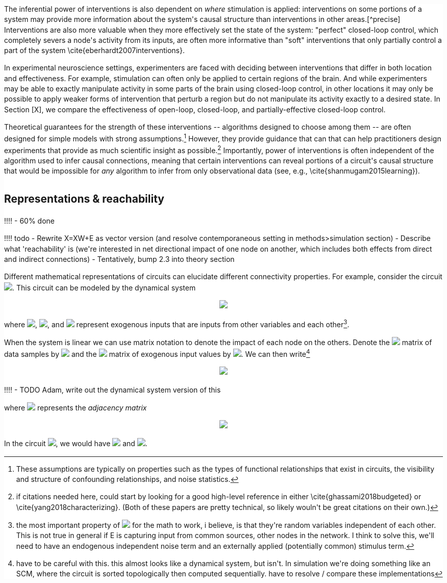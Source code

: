 The inferential power of interventions is also dependent on *where* stimulation is applied: interventions on some portions of a system may provide more information about the system's causal structure than interventions in other areas.[^precise] Interventions are also more valuable when they more effectively set the state of the system: "perfect" closed-loop control, which completely severs a node's activity from its inputs, are often more informative than "soft" interventions that only partially control a part of the system \cite{eberhardt2007interventions}.
  
In experimental neuroscience settings, experimenters are faced with deciding between interventions that differ in both location and effectiveness. For example, stimulation can often only be applied to certain regions of the brain. And while experimenters may be able to exactly manipulate activity in some parts of the brain using closed-loop control, in other locations it may only be possible to apply weaker forms of intervention that perturb a region but do not manipulate its activity exactly to a desired state. In Section [X], we compare the effectiveness of open-loop, closed-loop, and partially-effective closed-loop control.
  
Theoretical guarantees for the strength of these interventions -- algorithms designed to choose among them -- are often designed for simple models with strong assumptions.[^more] However, they provide guidance that can that can help practitioners design experiments that provide as much scientific insight as possible.[^possible-cite] Importantly, power of interventions is often independent of the algorithm used to infer causal connections, meaning that certain interventions can reveal portions of a circuit's causal structure that would be impossible for *any* algorithm to infer from only observational data (see, e.g., \cite{shanmugam2015learning}).
  
[^more]: These assumptions are typically on properties such as the types of functional relationships that exist in circuits, the visibility and structure of confounding relationships, and noise statistics.
  
[^possible-cite]: if citations needed here, could start by looking for a good high-level reference in either \cite{ghassami2018budgeted} or \cite{yang2018characterizing}. (Both of these papers are pretty technical, so likely wouln't be great citations on their own.)
  
  
##  Representations & reachability
  
  
!!!! - 60% done
  
!!!! todo - Rewrite X=XW+E as vector version (and resolve contemporaneous setting in methods>simulation section) - Describe what 'reachability' is (we're interested in net directional impact of one node on another, which includes both effects from direct and indirect connections) - Tentatively, bump 2.3 into theory section
  
  
[^exog]: the most important property of <img src="https://latex.codecogs.com/gif.latex?e"/> for the math to work, i believe, is that they're random variables independent of each other. This is not true in general if E is capturing input from common sources, other nodes in the network. I think to solve this, we'll need to have an endogenous independent noise term and an externally applied (potentially common) stimulus term.
[^sim_repr]: have to be careful with this. this almost looks like a dynamical system, but isn't. In simulation we're doing something like an SCM, where the circuit is sorted topologically then computed sequentially. have to resolve / compare these implementations
  
Different mathematical representations of circuits can elucidate different connectivity properties. For example, consider the circuit <img src="https://latex.codecogs.com/gif.latex?A%20&#x5C;rightarrow%20B%20&#x5C;leftarrow%20C"/>. This circuit can be modeled by the dynamical system
<p align="center"><img src="https://latex.codecogs.com/gif.latex?&#x5C;begin{cases}&#x5C;dot{x}_A%20&amp;=%20f_A(e_A)%20&#x5C;&#x5C;&#x5C;dot{x}_B%20&amp;=%20f_B(x_A,%20x_C,%20e_B)%20&#x5C;&#x5C;&#x5C;dot{x}_C%20&amp;=%20f_C(e_C),&#x5C;end{cases}"/></p>  
  
where <img src="https://latex.codecogs.com/gif.latex?e_A"/>, <img src="https://latex.codecogs.com/gif.latex?e_B"/>, and <img src="https://latex.codecogs.com/gif.latex?e_C"/> represent exogenous inputs that are inputs from other variables and each other[^exog].
  
When the system is linear we can use matrix notation to denote the impact of each node on the others. Denote the <img src="https://latex.codecogs.com/gif.latex?p%20&#x5C;times%20n"/> matrix of data samples by <img src="https://latex.codecogs.com/gif.latex?X"/> and the <img src="https://latex.codecogs.com/gif.latex?p%20&#x5C;times%20n"/> matrix of exogenous input values by <img src="https://latex.codecogs.com/gif.latex?E"/>. We can then write[^sim_repr]
<p align="center"><img src="https://latex.codecogs.com/gif.latex?X%20=%20X%20W%20+%20E,"/></p>  
  
  
!!!! - TODO Adam, write out the dynamical system version of this 
  
  
  
where <img src="https://latex.codecogs.com/gif.latex?W"/> represents the *adjacency matrix*
<p align="center"><img src="https://latex.codecogs.com/gif.latex?W%20=%20&#x5C;begin{bmatrix}%20%20%20%20w_{AA}%20&amp;%20w_{AB}%20&amp;%20w_{AC}%20&#x5C;&#x5C;%20%20%20%20w_{BA}%20&amp;%20w_{BB}%20&amp;%20w_{BC}%20&#x5C;&#x5C;%20%20%20%20w_{CA}%20&amp;%20w_{CB}%20&amp;%20w_{CC}&#x5C;end{bmatrix}."/></p>  
  
In the circuit <img src="https://latex.codecogs.com/gif.latex?A%20&#x5C;rightarrow%20B%20&#x5C;leftarrow%20C"/>, we would have <img src="https://latex.codecogs.com/gif.latex?w_{AB}%20&#x5C;neq%200"/> and <img src="https://latex.codecogs.com/gif.latex?w_{CB}%20&#x5C;neq%200"/>.
  

[^bidir]: may end up discussing quantitative advantages such as bidirectional variance (and correlation) control. If that's a strong focus in the results, should be talked about more in the abstract also
[^a]: saying "difficult to distinguish" instead of "indistinguishable" here since the magnitudes of the correlations could also be informative with different assumptions
[^covariance-derivation]: To see this, denote by <img src="https://latex.codecogs.com/gif.latex?E%20&#x5C;in%20&#x5C;mathbb{R}^{p%20&#x5C;times%20n}"/> the matrix of <img src="https://latex.codecogs.com/gif.latex?n"/> private noise observations for each node. Note that <img src="https://latex.codecogs.com/gif.latex?X%20=%20W^T%20X%20+%20E"/>, so <img src="https://latex.codecogs.com/gif.latex?X%20=%20E(I-W^T)^{-1}"/>. The covariance matrix <img src="https://latex.codecogs.com/gif.latex?&#x5C;Sigma%20=%20&#x5C;mathrm{cov}(X)%20=%20&#x5C;mathbb{E}&#x5C;left[X%20X^T&#x5C;right]"/> can then be written as <img src="https://latex.codecogs.com/gif.latex?&#x5C;Sigma%20=%20&#x5C;mathbb{E}&#x5C;left[%20(I-W^T)^{-1}%20E%20E^T%20(I-W^T)^{-1}%20&#x5C;right]%20=%20(I-W^T)^{-1}%20&#x5C;mathrm{cov}(E)%20(I-W^T)^{-T}%20=%20(I-W^T)^{-1}%20&#x5C;mathrm{diag}(s)%20(I-W^T)^{-T}"/>.
[^sum-limits]: We can use <img src="https://latex.codecogs.com/gif.latex?p-1"/> as an upper limit on the sum <img src="https://latex.codecogs.com/gif.latex?&#x5C;widetilde{W}%20=%20&#x5C;sum_{k=0}^{&#x5C;infty}%20W^k"/> when there are no recurrent connections.
[^fr]: However, depending on overall firing rates and population sizes, this sparse spike-based transmission can be coarse-grained to a firing-rate-based model.
[^contemp_sample]: the effective <img src="https://latex.codecogs.com/gif.latex?&#x5C;Delta_{sample}"/> would be broadened in the presence of jitter in connection delay, measurement noise, or temporal smoothing applied post-hoc, leading
[^dynamic_clamp]: NEED dynamic clamp refs - http://www.scholarpedia.org/article/Dynamic_clamp
[^res_cont_dyn]: need to resolve differences in implementation between contemporaneous and voltage simulation cases
[^eq_index]: need to triple check indexing w.r.t. nodes, neurons
[^inf_techniques]: *inference techniques mentioned in the intro...*
[^corr_prototype]: what does "prototype" mean here? something like MI and corr are equivalent in the linear-Gaussian case, ...
[^corr_hyperparameter]: not sure how important this is. would prefer to set this threshold at some ad-hoc value since we're sweeping other properties. But a more in-depth analysis could look at a receiver-operator curve with respect to this threshold
[^circuit_search]: TODO? formalize notation for this
[^node_repr]: nodes in such a graphical model may represent populations of neurons, distinct cell-types, different regions within the brain, or components of a latent variable represented in the brain.
[^edge_color]: will change the color scheme for final figure. Likely using orange and blue to denote closed and open-loop interventions. Will also add in indication of severed edges
[^where_place]: Figure VAR shows this pretty well, perhaps sink this section until after discussing categorical and quantitative?
[^dof]: need a more specific way of stating this. I mean degrees of freedom in the sense that mean and variance can be controlled independent of each other. And also, that the range of achievable correlation coefficients is wider for closed-loop than open-loop (where instrinsic variability constrains the minimum output variance)
[^intrinsic_var]: below the level set by added, independent/"private" sources
[^open_loop_independent]: notably, this is part of the definition of open-loop intervention
[^cl_indp_practical]: practically, this requires very fast feedback to achieve fully independent control over mean and variance. In the case of firing rates, I suspect <img src="https://latex.codecogs.com/gif.latex?&#x5C;mu%20&#x5C;leq%20&#x5C;alpha&#x5C;mathbb{V}"/>, so variances can be reduced, but for very low firing rates, there's still an upper limit on what the variance can be.
[^verify_drds]: not 100% sure this is true, the empirical results are really pointing to dR/dW<0 rather than dR/dS<0. Also this should really be something like <img src="https://latex.codecogs.com/gif.latex?&#x5C;frac{d|R|}{dS}"/> or <img src="https://latex.codecogs.com/gif.latex?&#x5C;frac{dr^2}{dS}"/> since these effects decrease the *magnitude* of correlations. I.e. if <img src="https://latex.codecogs.com/gif.latex?&#x5C;frac{d|R|}{dS}%20&lt;%200"/> increasing <img src="https://latex.codecogs.com/gif.latex?S"/> might move <img src="https://latex.codecogs.com/gif.latex?r"/> from <img src="https://latex.codecogs.com/gif.latex?-0.8"/> to <img src="https://latex.codecogs.com/gif.latex?-0.2"/>, i.e. decrease its magnitude not its value.
[^var_compare]: compare especially to ["Transfer Entropy as a Measure of Brain Connectivity"](https://www.frontiersin.org/articles/10.3389/fncom.2020.00045/full ), ["How Connectivity, Background Activity, and Synaptic Properties Shape the Cross-Correlation between Spike Trains"](https://www.jneurosci.org/content/29/33/10234 ) Figure 3.